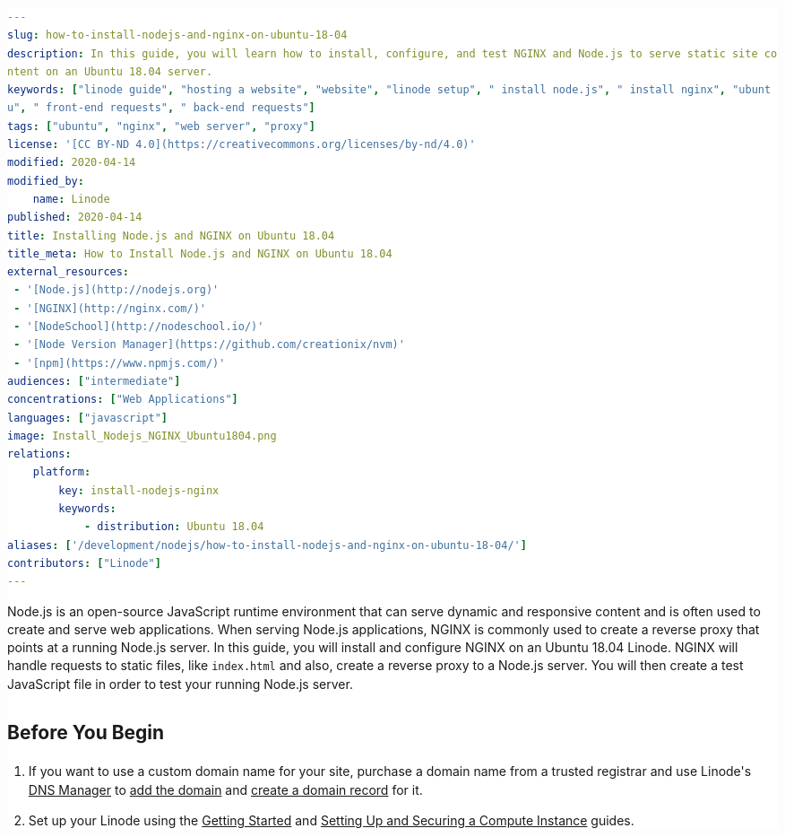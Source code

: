 ```yaml
---
slug: how-to-install-nodejs-and-nginx-on-ubuntu-18-04
description: In this guide, you will learn how to install, configure, and test NGINX and Node.js to serve static site content on an Ubuntu 18.04 server.
keywords: ["linode guide", "hosting a website", "website", "linode setup", " install node.js", " install nginx", "ubuntu", " front-end requests", " back-end requests"]
tags: ["ubuntu", "nginx", "web server", "proxy"]
license: '[CC BY-ND 4.0](https://creativecommons.org/licenses/by-nd/4.0)'
modified: 2020-04-14
modified_by:
    name: Linode
published: 2020-04-14
title: Installing Node.js and NGINX on Ubuntu 18.04
title_meta: How to Install Node.js and NGINX on Ubuntu 18.04
external_resources:
 - '[Node.js](http://nodejs.org)'
 - '[NGINX](http://nginx.com/)'
 - '[NodeSchool](http://nodeschool.io/)'
 - '[Node Version Manager](https://github.com/creationix/nvm)'
 - '[npm](https://www.npmjs.com/)'
audiences: ["intermediate"]
concentrations: ["Web Applications"]
languages: ["javascript"]
image: Install_Nodejs_NGINX_Ubuntu1804.png
relations:
    platform:
        key: install-nodejs-nginx
        keywords:
            - distribution: Ubuntu 18.04
aliases: ['/development/nodejs/how-to-install-nodejs-and-nginx-on-ubuntu-18-04/']
contributors: ["Linode"]
---
```


Node.js is an open-source JavaScript runtime environment that can serve dynamic and responsive content and is often used to create and serve web applications. When serving Node.js applications, NGINX is commonly used to create a reverse proxy that points at a running Node.js server. In this guide, you will install and configure NGINX on an Ubuntu 18.04 Linode. NGINX will handle requests to static files, like `index.html` and also, create a reverse proxy to a Node.js server. You will then create a test JavaScript file in order to test your running Node.js server.

## Before You Begin

1.  If you want to use a custom domain name for your site, purchase a domain name from a trusted registrar and use Linode's [DNS Manager](/docs/products/networking/dns-manager/) to [add the domain](/docs/products/networking/dns-manager/guides/create-domain/) and [create a domain record](/docs/products/networking/dns-manager/guides/manage-dns-records/) for it.

1.  Set up your Linode using the [Getting Started](/docs/products/platform/get-started/) and [Setting Up and Securing a Compute Instance](/docs/products/compute/compute-instances/guides/set-up-and-secure/) guides.

